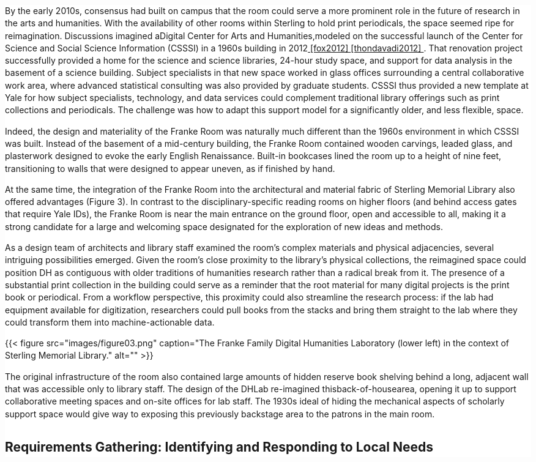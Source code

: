By the early 2010s, consensus had built on campus that the room could serve a more prominent role in the future of research in the arts and humanities. With the availability of other rooms within Sterling to hold print periodicals, the space seemed ripe for reimagination. Discussions imagined aDigital Center for Arts and Humanities,modeled on the successful launch of the Center for Science and Social Science Information (CSSSI) in a 1960s building in 2012<a class="footnote-ref" href="#fox2012"> [fox2012] </a><a class="footnote-ref" href="#thondavadi2012"> [thondavadi2012] </a>. That renovation project successfully provided a home for the science and science libraries, 24-hour study space, and support for data analysis in the basement of a science building. Subject specialists in that new space worked in glass offices surrounding a central collaborative work area, where advanced statistical consulting was also provided by graduate students. CSSSI thus provided a new template at Yale for how subject specialists, technology, and data services could complement traditional library offerings such as print collections and periodicals. The challenge was how to adapt this support model for a significantly older, and less flexible, space.

Indeed, the design and materiality of the Franke Room was naturally much different than the 1960s environment in which CSSSI was built. Instead of the basement of a mid-century building, the Franke Room contained wooden carvings, leaded glass, and plasterwork designed to evoke the early English Renaissance. Built-in bookcases lined the room up to a height of nine feet, transitioning to walls that were designed to appear uneven, as if finished by hand.

At the same time, the integration of the Franke Room into the architectural and material fabric of Sterling Memorial Library also offered advantages (Figure 3). In contrast to the disciplinary-specific reading rooms on higher floors (and behind access gates that require Yale IDs), the Franke Room is near the main entrance on the ground floor, open and accessible to all, making it a strong candidate for a large and welcoming space designated for the exploration of new ideas and methods.

As a design team of architects and library staff examined the room’s complex materials and physical adjacencies, several intriguing possibilities emerged. Given the room’s close proximity to the library’s physical collections, the reimagined space could position DH as contiguous with older traditions of humanities research rather than a radical break from it. The presence of a substantial print collection in the building could serve as a reminder that the root material for many digital projects is the print book or periodical. From a workflow perspective, this proximity could also streamline the research process: if the lab had equipment available for digitization, researchers could pull books from the stacks and bring them straight to the lab where they could transform them into machine-actionable data.

{{< figure src="images/figure03.png" caption="The Franke Family Digital Humanities Laboratory (lower left) in the context of Sterling Memorial Library." alt=""  >}}


The original infrastructure of the room also contained large amounts of hidden reserve book shelving behind a long, adjacent wall that was accessible only to library staff. The design of the DHLab re-imagined thisback-of-housearea, opening it up to support collaborative meeting spaces and on-site offices for lab staff. The 1930s ideal of hiding the mechanical aspects of scholarly support space would give way to exposing this previously backstage area to the patrons in the main room.




## Requirements Gathering: Identifying and Responding to Local Needs
